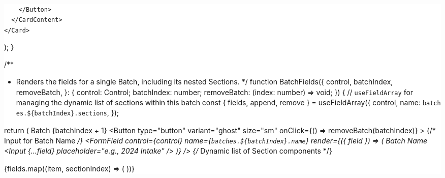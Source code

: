         </Button>
      </CardContent>
    </Card>
  );
}

/**
 * Renders the fields for a single Batch, including its nested Sections.
 */
function BatchFields({
  control,
  batchIndex,
  removeBatch,
}: {
  control: Control<BulkProgramFormValues>;
  batchIndex: number;
  removeBatch: (index: number) => void;
}) {
  // `useFieldArray` for managing the dynamic list of sections within this batch
  const { fields, append, remove } = useFieldArray({
    control,
    name: `batches.${batchIndex}.sections`,
  });

  return (
    <Card>
      <CardHeader className="flex flex-row items-center justify-between p-4">
        <CardTitle className="text-lg">Batch {batchIndex + 1}</CardTitle>
        <Button
          type="button"
          variant="ghost"
          size="sm"
          onClick={() => removeBatch(batchIndex)}
        >
          <Trash2 className="h-4 w-4 text-red-500" />
        </Button>
      </CardHeader>
      <CardContent className="space-y-4 p-4">
        {/* Input for Batch Name */}
        <FormField
          control={control}
          name={`batches.${batchIndex}.name`}
          render={({ field }) => (
            <FormItem>
              <Label>Batch Name</Label>
              <FormControl>
                <Input {...field} placeholder="e.g., 2024 Intake" />
              </FormControl>
              <FormMessage />
            </FormItem>
          )}
        />
        {/* Dynamic list of Section components */}
        <div className="space-y-2 pl-4 border-l-2">
          {fields.map((item, sectionIndex) => (
            <SectionFields
              key={item.id}
              control={control}
              batchIndex={batchIndex}
              sectionIndex={sectionIndex}
              removeSection={remove}
            />
          ))}
        </div>